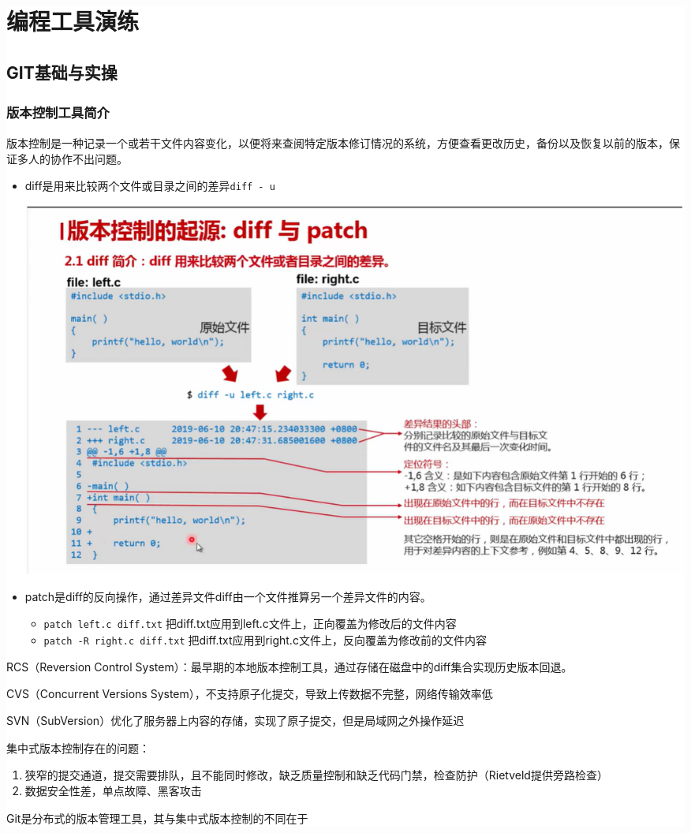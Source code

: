 # 编程工具演练

## GIT基础与实操

### 版本控制工具简介

版本控制是一种记录一个或若干文件内容变化，以便将来查阅特定版本修订情况的系统，方便查看更改历史，备份以及恢复以前的版本，保证多人的协作不出问题。

* diff是用来比较两个文件或目录之间的差异`diff - u `

  ![image-20220412172548616](../../assets/image-20220412172548616.png)

* patch是diff的反向操作，通过差异文件diff由一个文件推算另一个差异文件的内容。
  * `patch left.c diff.txt` 把diff.txt应用到left.c文件上，正向覆盖为修改后的文件内容
  * `patch -R right.c diff.txt` 把diff.txt应用到right.c文件上，反向覆盖为修改前的文件内容

RCS（Reversion Control System）：最早期的本地版本控制工具，通过存储在磁盘中的diff集合实现历史版本回退。

CVS（Concurrent Versions System），不支持原子化提交，导致上传数据不完整，网络传输效率低

SVN（SubVersion）优化了服务器上内容的存储，实现了原子提交，但是局域网之外操作延迟

集中式版本控制存在的问题：

1. 狭窄的提交通道，提交需要排队，且不能同时修改，缺乏质量控制和缺乏代码门禁，检查防护（Rietveld提供旁路检查）
2. 数据安全性差，单点故障、黑客攻击

Git是分布式的版本管理工具，其与集中式版本控制的不同在于
